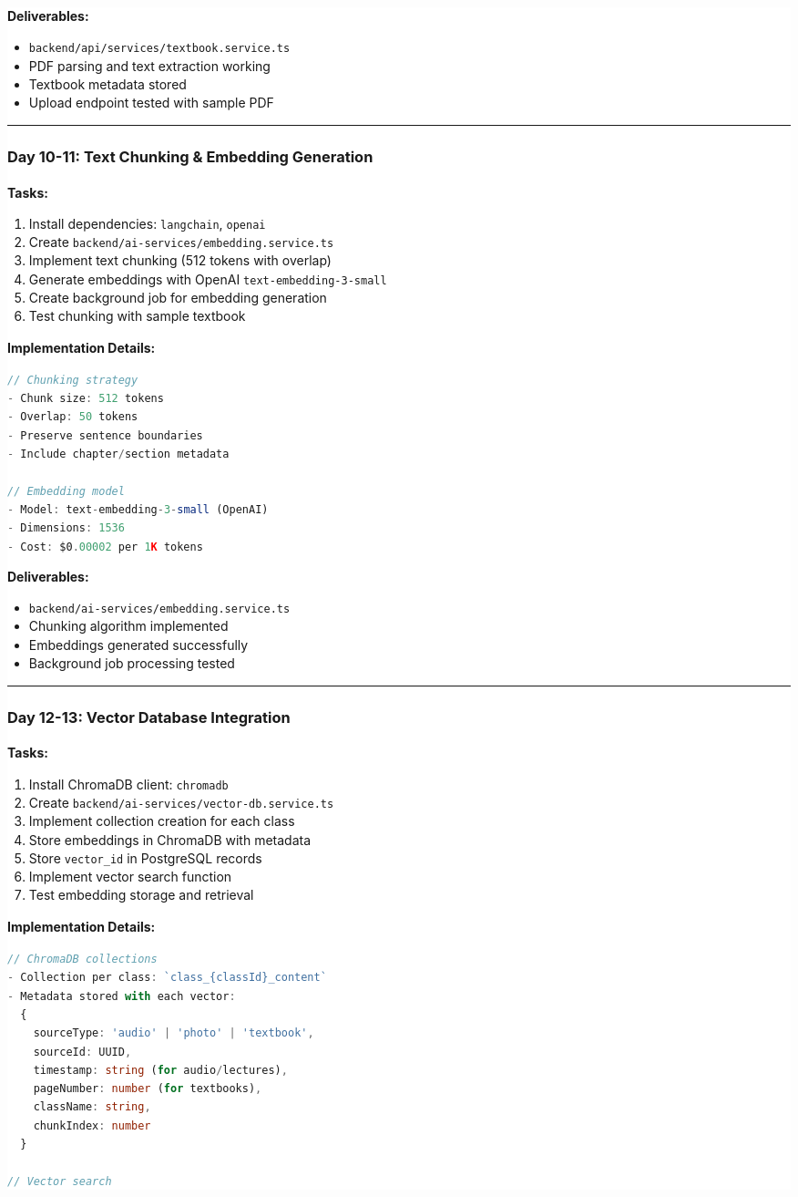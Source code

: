 **Deliverables:**
- `backend/api/services/textbook.service.ts`
- PDF parsing and text extraction working
- Textbook metadata stored
- Upload endpoint tested with sample PDF

---

### Day 10-11: Text Chunking & Embedding Generation

**Tasks:**
1. Install dependencies: `langchain`, `openai`
2. Create `backend/ai-services/embedding.service.ts`
3. Implement text chunking (512 tokens with overlap)
4. Generate embeddings with OpenAI `text-embedding-3-small`
5. Create background job for embedding generation
6. Test chunking with sample textbook

**Implementation Details:**
```typescript
// Chunking strategy
- Chunk size: 512 tokens
- Overlap: 50 tokens
- Preserve sentence boundaries
- Include chapter/section metadata

// Embedding model
- Model: text-embedding-3-small (OpenAI)
- Dimensions: 1536
- Cost: $0.00002 per 1K tokens
```

**Deliverables:**
- `backend/ai-services/embedding.service.ts`
- Chunking algorithm implemented
- Embeddings generated successfully
- Background job processing tested

---

### Day 12-13: Vector Database Integration

**Tasks:**
1. Install ChromaDB client: `chromadb`
2. Create `backend/ai-services/vector-db.service.ts`
3. Implement collection creation for each class
4. Store embeddings in ChromaDB with metadata
5. Store `vector_id` in PostgreSQL records
6. Implement vector search function
7. Test embedding storage and retrieval

**Implementation Details:**
```typescript
// ChromaDB collections
- Collection per class: `class_{classId}_content`
- Metadata stored with each vector:
  {
    sourceType: 'audio' | 'photo' | 'textbook',
    sourceId: UUID,
    timestamp: string (for audio/lectures),
    pageNumber: number (for textbooks),
    className: string,
    chunkIndex: number
  }

// Vector search
```